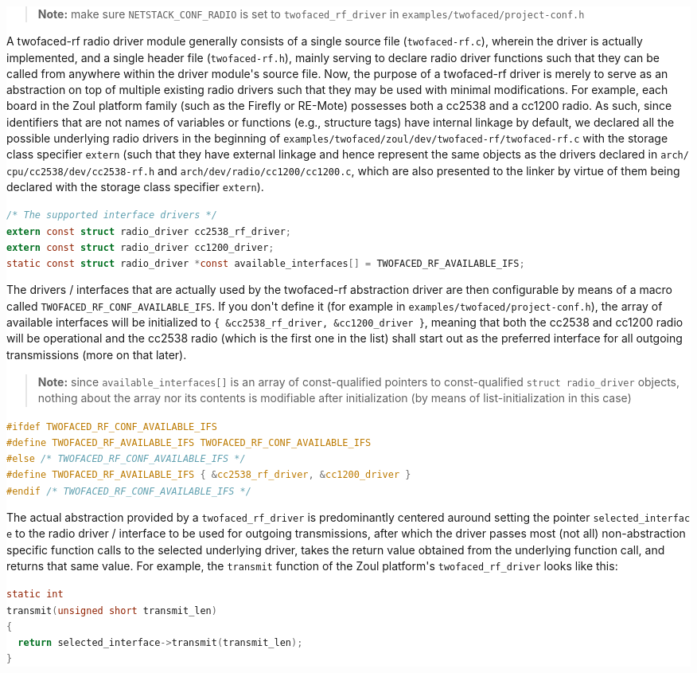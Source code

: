 >**Note:** make sure `NETSTACK_CONF_RADIO` is set to `twofaced_rf_driver` in `examples/twofaced/project-conf.h`

A twofaced-rf radio driver module generally consists of a single source file (`twofaced-rf.c`), wherein the driver is actually implemented, and a single header file (`twofaced-rf.h`), mainly serving to declare radio driver functions such that they can be called from anywhere within the driver module's source file. Now, the purpose of a twofaced-rf driver is merely to serve as an abstraction on top of multiple existing radio drivers such that they may be used with minimal modifications. For example, each board in the Zoul platform family (such as the Firefly or RE-Mote) possesses both a cc2538 and a cc1200 radio. As such, since identifiers that are not names of variables or functions (e.g., structure tags) have internal linkage by default, we declared all the possible underlying radio drivers in the beginning of `examples/twofaced/zoul/dev/twofaced-rf/twofaced-rf.c` with the storage class specifier `extern` (such that they have external linkage and hence represent the same objects as the drivers declared in `arch/cpu/cc2538/dev/cc2538-rf.h` and `arch/dev/radio/cc1200/cc1200.c`, which are also presented to the linker by virtue of them being declared with the storage class specifier `extern`).

```c
/* The supported interface drivers */
extern const struct radio_driver cc2538_rf_driver;
extern const struct radio_driver cc1200_driver;
static const struct radio_driver *const available_interfaces[] = TWOFACED_RF_AVAILABLE_IFS;
```

The drivers / interfaces that are actually used by the twofaced-rf abstraction driver are then configurable by means of a macro called `TWOFACED_RF_CONF_AVAILABLE_IFS`. If you don't define it (for example in `examples/twofaced/project-conf.h`), the array of available interfaces will be initialized to `{ &cc2538_rf_driver, &cc1200_driver }`, meaning that both the cc2538 and cc1200 radio will be operational and the cc2538 radio (which is the first one in the list) shall start out as the preferred interface for all outgoing transmissions (more on that later).

>**Note:** since `available_interfaces[]` is an array of const-qualified pointers to const-qualified `struct radio_driver` objects, nothing about the array nor its contents is modifiable after initialization (by means of list-initialization in this case)

```c
#ifdef TWOFACED_RF_CONF_AVAILABLE_IFS
#define TWOFACED_RF_AVAILABLE_IFS TWOFACED_RF_CONF_AVAILABLE_IFS
#else /* TWOFACED_RF_CONF_AVAILABLE_IFS */
#define TWOFACED_RF_AVAILABLE_IFS { &cc2538_rf_driver, &cc1200_driver }
#endif /* TWOFACED_RF_CONF_AVAILABLE_IFS */
```

The actual abstraction provided by a `twofaced_rf_driver` is predominantly centered auround setting the pointer `selected_interface` to the radio driver / interface to be used for outgoing transmissions, after which the driver passes most (not all) non-abstraction specific function calls to the selected underlying driver, takes the return value obtained from the underlying function call, and returns that same value. For example, the `transmit` function of the Zoul platform's `twofaced_rf_driver` looks like this:

```c
static int
transmit(unsigned short transmit_len)
{
  return selected_interface->transmit(transmit_len);
}
```
